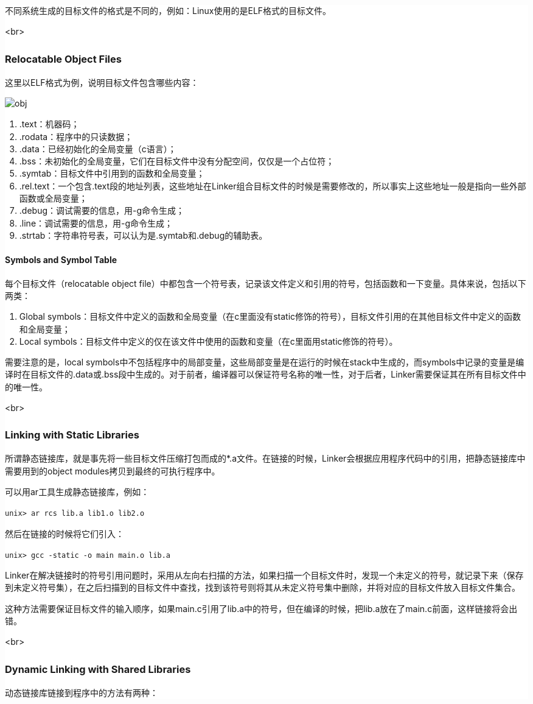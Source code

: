 不同系统生成的目标文件的格式是不同的，例如：Linux使用的是ELF格式的目标文件。

<br\>

### Relocatable Object Files

这里以ELF格式为例，说明目标文件包含哪些内容：

![obj](/Users/xyz/GitCode/jermmy.github.io/source/images/2016-11-24/obj.png)

1. .text：机器码；
2. .rodata：程序中的只读数据；
3. .data：已经初始化的全局变量（c语言）；
4. .bss：未初始化的全局变量，它们在目标文件中没有分配空间，仅仅是一个占位符；
5. .symtab：目标文件中引用到的函数和全局变量；
6. .rel.text：一个包含.text段的地址列表，这些地址在Linker组合目标文件的时候是需要修改的，所以事实上这些地址一般是指向一些外部函数或全局变量；
7. .debug：调试需要的信息，用-g命令生成；
8. .line：调试需要的信息，用-g命令生成；
9. .strtab：字符串符号表，可以认为是.symtab和.debug的辅助表。

#### Symbols and Symbol Table

每个目标文件（relocatable object file）中都包含一个符号表，记录该文件定义和引用的符号，包括函数和一下变量。具体来说，包括以下两类：

1. Global symbols：目标文件中定义的函数和全局变量（在c里面没有static修饰的符号），目标文件引用的在其他目标文件中定义的函数和全局变量；
2. Local symbols：目标文件中定义的仅在该文件中使用的函数和变量（在c里面用static修饰的符号）。

需要注意的是，local symbols中不包括程序中的局部变量，这些局部变量是在运行的时候在stack中生成的，而symbols中记录的变量是编译时在目标文件的.data或.bss段中生成的。对于前者，编译器可以保证符号名称的唯一性，对于后者，Linker需要保证其在所有目标文件中的唯一性。

<br\>

### Linking with Static Libraries

所谓静态链接库，就是事先将一些目标文件压缩打包而成的*.a文件。在链接的时候，Linker会根据应用程序代码中的引用，把静态链接库中需要用到的object modules拷贝到最终的可执行程序中。

可以用ar工具生成静态链接库，例如：

```shell
unix> ar rcs lib.a lib1.o lib2.o
```

然后在链接的时候将它们引入：

```shell
unix> gcc -static -o main main.o lib.a
```

Linker在解决链接时的符号引用问题时，采用从左向右扫描的方法，如果扫描一个目标文件时，发现一个未定义的符号，就记录下来（保存到未定义符号集），在之后扫描到的目标文件中查找，找到该符号则将其从未定义符号集中删除，并将对应的目标文件放入目标文件集合。

这种方法需要保证目标文件的输入顺序，如果main.c引用了lib.a中的符号，但在编译的时候，把lib.a放在了main.c前面，这样链接将会出错。

<br\>

### Dynamic Linking with Shared Libraries

动态链接库链接到程序中的方法有两种：
